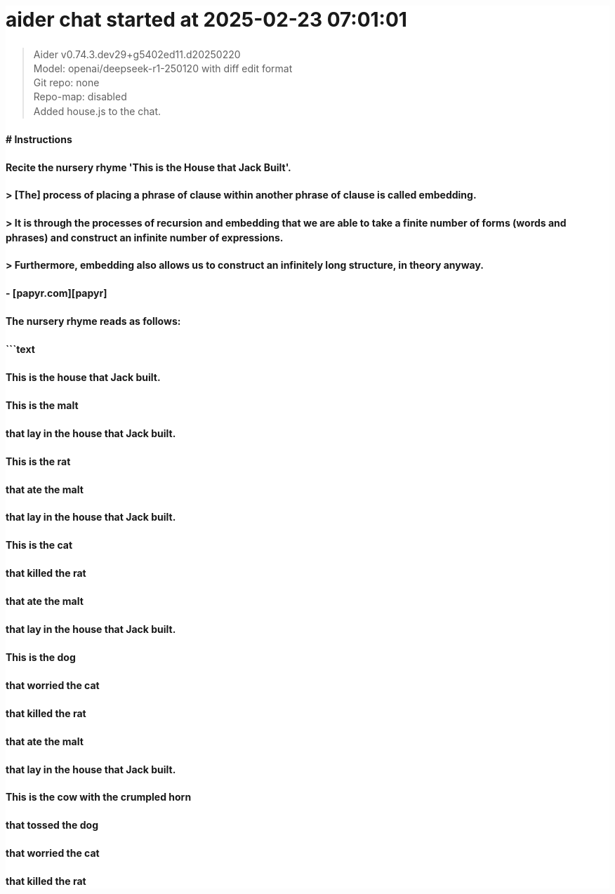 
# aider chat started at 2025-02-23 07:01:01

> Aider v0.74.3.dev29+g5402ed11.d20250220  
> Model: openai/deepseek-r1-250120 with diff edit format  
> Git repo: none  
> Repo-map: disabled  
> Added house.js to the chat.  

#### # Instructions  
####   
#### Recite the nursery rhyme 'This is the House that Jack Built'.  
####   
#### > [The] process of placing a phrase of clause within another phrase of clause is called embedding.  
#### > It is through the processes of recursion and embedding that we are able to take a finite number of forms (words and phrases) and construct an infinite number of expressions.  
#### > Furthermore, embedding also allows us to construct an infinitely long structure, in theory anyway.  
####   
#### - [papyr.com][papyr]  
####   
#### The nursery rhyme reads as follows:  
####   
#### ```text  
#### This is the house that Jack built.  
####   
#### This is the malt  
#### that lay in the house that Jack built.  
####   
#### This is the rat  
#### that ate the malt  
#### that lay in the house that Jack built.  
####   
#### This is the cat  
#### that killed the rat  
#### that ate the malt  
#### that lay in the house that Jack built.  
####   
#### This is the dog  
#### that worried the cat  
#### that killed the rat  
#### that ate the malt  
#### that lay in the house that Jack built.  
####   
#### This is the cow with the crumpled horn  
#### that tossed the dog  
#### that worried the cat  
#### that killed the rat  